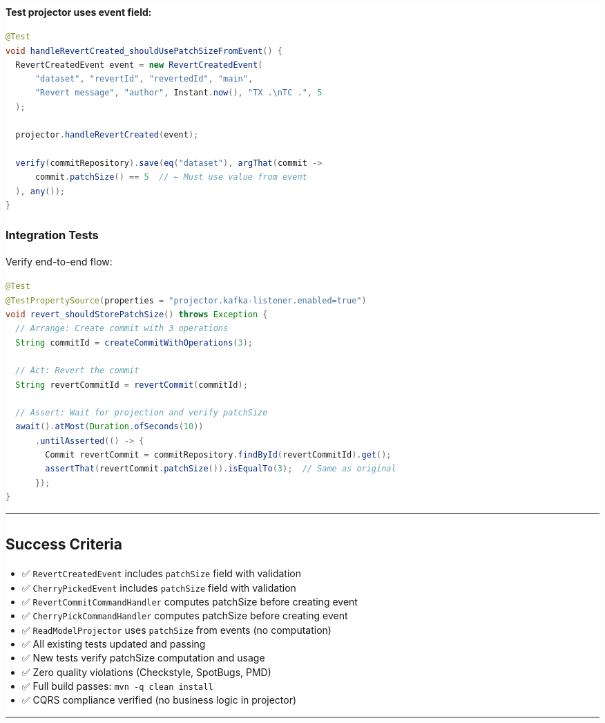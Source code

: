 **Test projector uses event field:**
```java
@Test
void handleRevertCreated_shouldUsePatchSizeFromEvent() {
  RevertCreatedEvent event = new RevertCreatedEvent(
      "dataset", "revertId", "revertedId", "main",
      "Revert message", "author", Instant.now(), "TX .\nTC .", 5
  );

  projector.handleRevertCreated(event);

  verify(commitRepository).save(eq("dataset"), argThat(commit ->
      commit.patchSize() == 5  // ← Must use value from event
  ), any());
}
```

### Integration Tests

Verify end-to-end flow:

```java
@Test
@TestPropertySource(properties = "projector.kafka-listener.enabled=true")
void revert_shouldStorePatchSize() throws Exception {
  // Arrange: Create commit with 3 operations
  String commitId = createCommitWithOperations(3);

  // Act: Revert the commit
  String revertCommitId = revertCommit(commitId);

  // Assert: Wait for projection and verify patchSize
  await().atMost(Duration.ofSeconds(10))
      .untilAsserted(() -> {
        Commit revertCommit = commitRepository.findById(revertCommitId).get();
        assertThat(revertCommit.patchSize()).isEqualTo(3);  // Same as original
      });
}
```

---

## Success Criteria

- ✅ `RevertCreatedEvent` includes `patchSize` field with validation
- ✅ `CherryPickedEvent` includes `patchSize` field with validation
- ✅ `RevertCommitCommandHandler` computes patchSize before creating event
- ✅ `CherryPickCommandHandler` computes patchSize before creating event
- ✅ `ReadModelProjector` uses `patchSize` from events (no computation)
- ✅ All existing tests updated and passing
- ✅ New tests verify patchSize computation and usage
- ✅ Zero quality violations (Checkstyle, SpotBugs, PMD)
- ✅ Full build passes: `mvn -q clean install`
- ✅ CQRS compliance verified (no business logic in projector)

---